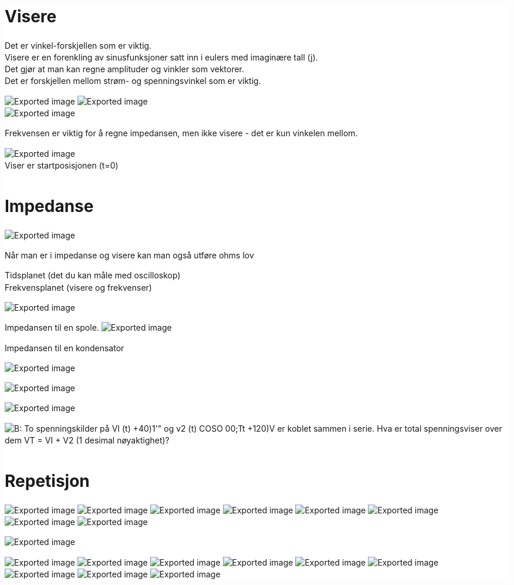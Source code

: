# Visere

Det er vinkel-forskjellen som er viktig.  
Visere er en forenkling av sinusfunksjoner satt inn i eulers med imaginære tall (j).  
Det gjør at man kan regne amplituder og vinkler som vektorer.  
Det er forskjellen mellom strøm- og spenningsvinkel som er viktig.
   
![Exported image](Exported%20image%2020240415112837-15.png) ![Exported image](Exported%20image%2020240415112837-16.png)  
![Exported image](Exported%20image%2020240415112837-17.png)

Frekvensen er viktig for å regne impedansen, men ikke visere - det er kun vinkelen mellom.

![Exported image](Exported%20image%2020240415112837-18.png)   
Viser er startposisjonen (t=0)
      

# Impedanse

![Exported image](Exported%20image%2020240415112837-19.png)

Når man er i impedanse og visere kan man også utføre ohms lov
 
Tidsplanet (det du kan måle med oscilloskop)  
Frekvensplanet (visere og frekvenser)

![Exported image](Exported%20image%2020240415112837-20.png)  

Impedansen til en spole.
 ![Exported image](Exported%20image%2020240415112837-21.png)

Impedansen til en kondensator
   
![Exported image](Exported%20image%2020240415112837-22.png)

![Exported image](Exported%20image%2020240415112837-23.png)

![Exported image](Exported%20image%2020240415112837-24.png)

![B: To spenningskilder på VI (t) +40)1'" og v2 (t) COSO 00;Tt +120)V er koblet sammen i serie. Hva er total spenningsviser over dem VT = VI + V2 (1 desimal nøyaktighet)? ](Exported%20image%2020240415112837-25.png)                                                                                                                                                                                                                                                                                                                          

# Repetisjon

![Exported image](Exported%20image%2020240415112837-26.png) ![Exported image](Exported%20image%2020240415112837-27.png) ![Exported image](Exported%20image%2020240415112837-28.png) ![Exported image](Exported%20image%2020240415112837-29.png) ![Exported image](Exported%20image%2020240415112837-30.png) ![Exported image](Exported%20image%2020240415112837-31.png) ![Exported image](Exported%20image%2020240415112837-32.png) ![Exported image](Exported%20image%2020240415112837-33.png)

![Exported image](Exported%20image%2020240415112837-34.png)

![Exported image](Exported%20image%2020240415112837-35.png) ![Exported image](Exported%20image%2020240415112837-36.png) ![Exported image](Exported%20image%2020240415112837-37.png) ![Exported image](Exported%20image%2020240415112837-38.png) ![Exported image](Exported%20image%2020240415112837-39.png) ![Exported image](Exported%20image%2020240415112837-40.png) ![Exported image](Exported%20image%2020240415112837-41.png) ![Exported image](Exported%20image%2020240415112837-42.png)                                                                                                                                                                                                                                        ![Exported image](Exported%20image%2020240415112837-43.png)                                                                                                                                                                                
